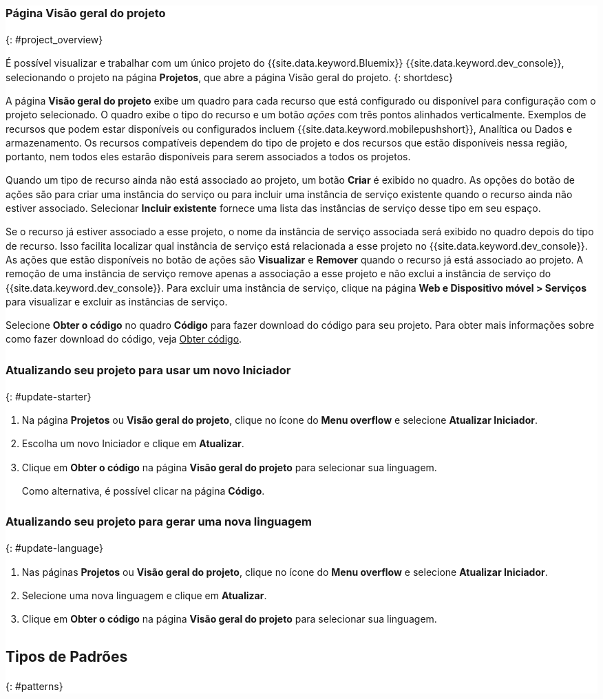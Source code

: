 
### Página Visão geral do projeto
{: #project_overview}

É possível visualizar e trabalhar com um único projeto do {{site.data.keyword.Bluemix}} {{site.data.keyword.dev_console}}, selecionando o projeto na página **Projetos**, que abre a página Visão geral do projeto. 
{: shortdesc}

A página **Visão geral do projeto** exibe um quadro para cada recurso que está configurado ou disponível para configuração com o projeto selecionado. O quadro exibe o tipo do recurso e um botão *ações* com três pontos alinhados verticalmente. Exemplos de recursos que podem estar disponíveis ou configurados incluem {{site.data.keyword.mobilepushshort}}, Analítica ou Dados e armazenamento. Os recursos compatíveis dependem do tipo de projeto e dos recursos que estão disponíveis nessa região, portanto, nem todos eles estarão disponíveis para serem associados a todos os projetos. 

Quando um tipo de recurso ainda não está associado ao projeto, um botão **Criar** é exibido no quadro. As opções do botão de ações são para criar uma instância do serviço ou para incluir uma instância de serviço existente quando o recurso ainda não estiver associado. Selecionar **Incluir existente** fornece uma lista das instâncias de serviço desse tipo em seu espaço.

Se o recurso já estiver associado a esse projeto, o nome da instância de serviço associada será exibido no quadro depois do tipo de recurso. Isso facilita localizar qual instância de serviço está relacionada a esse projeto no {{site.data.keyword.dev_console}}. As ações que estão disponíveis no botão de ações são **Visualizar** e **Remover** quando o recurso já está associado ao projeto. A remoção de uma instância de serviço remove apenas a associação a esse projeto e não exclui a instância de serviço do {{site.data.keyword.dev_console}}. Para excluir uma instância de serviço, clique na página **Web e Dispositivo móvel > Serviços** para visualizar e excluir as instâncias de serviço.

Selecione **Obter o código** no quadro **Código** para fazer download do código para seu projeto. Para obter mais informações sobre como fazer download do código, veja [Obter código](get_code.html).


### Atualizando seu projeto para usar um novo Iniciador
{: #update-starter}

1. Na página **Projetos** ou **Visão geral do projeto**, clique no ícone do **Menu overflow** e selecione **Atualizar Iniciador**.

2. Escolha um novo Iniciador e clique em **Atualizar**.

3. Clique em **Obter o código** na página **Visão geral do projeto** para selecionar sua linguagem.

   Como alternativa, é possível clicar na página **Código**.


### Atualizando seu projeto para gerar uma nova linguagem
{: #update-language}

1. Nas páginas **Projetos** ou **Visão geral do projeto**, clique no ícone do **Menu overflow** e selecione **Atualizar Iniciador**.

2. Selecione uma nova linguagem e clique em **Atualizar**.

3. Clique em **Obter o código** na página **Visão geral do projeto** para selecionar sua linguagem.


## Tipos de Padrões
{: #patterns}
